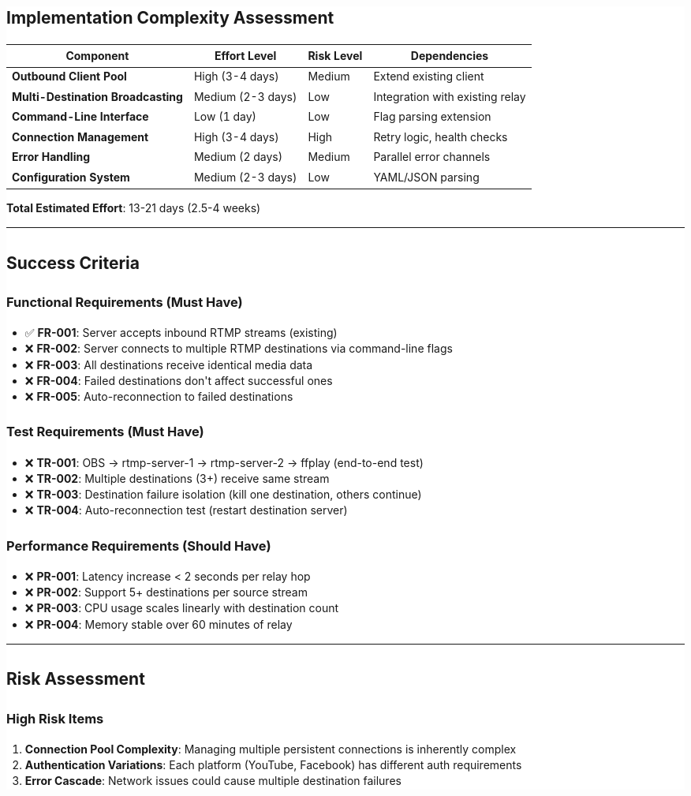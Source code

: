 
## Implementation Complexity Assessment

| Component | Effort Level | Risk Level | Dependencies |
|-----------|-------------|------------|--------------|
| **Outbound Client Pool** | High (3-4 days) | Medium | Extend existing client |
| **Multi-Destination Broadcasting** | Medium (2-3 days) | Low | Integration with existing relay |
| **Command-Line Interface** | Low (1 day) | Low | Flag parsing extension |
| **Connection Management** | High (3-4 days) | High | Retry logic, health checks |
| **Error Handling** | Medium (2 days) | Medium | Parallel error channels |
| **Configuration System** | Medium (2-3 days) | Low | YAML/JSON parsing |

**Total Estimated Effort**: 13-21 days (2.5-4 weeks)

---

## Success Criteria

### Functional Requirements (Must Have)
- ✅ **FR-001**: Server accepts inbound RTMP streams (existing)
- ❌ **FR-002**: Server connects to multiple RTMP destinations via command-line flags
- ❌ **FR-003**: All destinations receive identical media data
- ❌ **FR-004**: Failed destinations don't affect successful ones
- ❌ **FR-005**: Auto-reconnection to failed destinations

### Test Requirements (Must Have)
- ❌ **TR-001**: OBS → rtmp-server-1 → rtmp-server-2 → ffplay (end-to-end test)
- ❌ **TR-002**: Multiple destinations (3+) receive same stream
- ❌ **TR-003**: Destination failure isolation (kill one destination, others continue)
- ❌ **TR-004**: Auto-reconnection test (restart destination server)

### Performance Requirements (Should Have)
- ❌ **PR-001**: Latency increase < 2 seconds per relay hop
- ❌ **PR-002**: Support 5+ destinations per source stream
- ❌ **PR-003**: CPU usage scales linearly with destination count
- ❌ **PR-004**: Memory stable over 60 minutes of relay

---

## Risk Assessment

### High Risk Items
1. **Connection Pool Complexity**: Managing multiple persistent connections is inherently complex
2. **Authentication Variations**: Each platform (YouTube, Facebook) has different auth requirements
3. **Error Cascade**: Network issues could cause multiple destination failures
